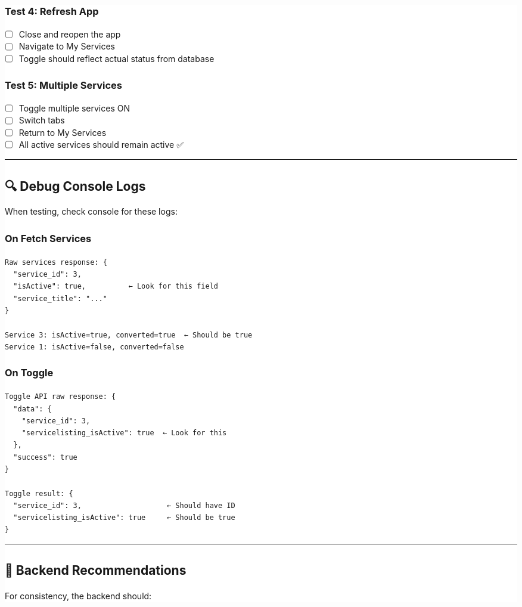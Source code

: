 ### Test 4: Refresh App
- [ ] Close and reopen the app
- [ ] Navigate to My Services
- [ ] Toggle should reflect actual status from database

### Test 5: Multiple Services
- [ ] Toggle multiple services ON
- [ ] Switch tabs
- [ ] Return to My Services
- [ ] All active services should remain active ✅

---

## 🔍 Debug Console Logs

When testing, check console for these logs:

### On Fetch Services
```
Raw services response: {
  "service_id": 3,
  "isActive": true,          ← Look for this field
  "service_title": "..."
}

Service 3: isActive=true, converted=true  ← Should be true
Service 1: isActive=false, converted=false
```

### On Toggle
```
Toggle API raw response: {
  "data": {
    "service_id": 3,
    "servicelisting_isActive": true  ← Look for this
  },
  "success": true
}

Toggle result: {
  "service_id": 3,                    ← Should have ID
  "servicelisting_isActive": true     ← Should be true
}
```

---

## 🎯 Backend Recommendations

For consistency, the backend should:
